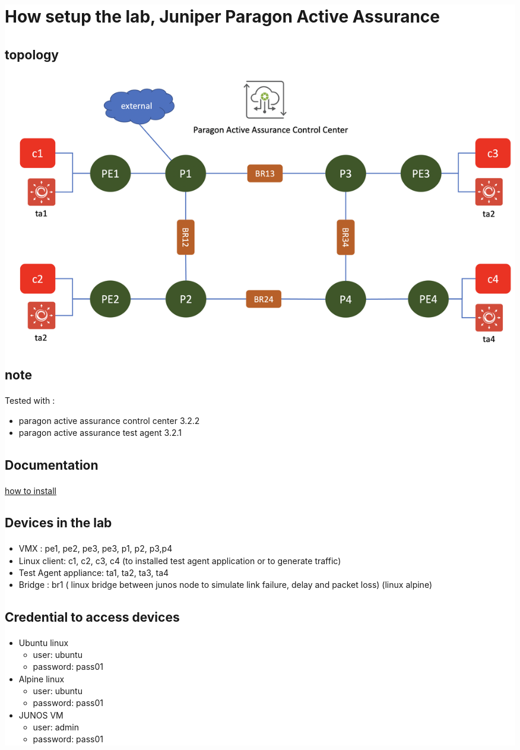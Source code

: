 # How setup the lab, Juniper Paragon Active Assurance
## topology

![topology](images/topology.png)

## note
Tested with : 
- paragon active assurance control center 3.2.2
- paragon active assurance test agent 3.2.1

## Documentation
[how to install ](https://www.juniper.net/documentation/us/en/software/active-assurance3.2/paa-install/index.html)

## Devices in the lab

- VMX : pe1, pe2, pe3, pe3, p1, p2, p3,p4
- Linux client: c1, c2, c3, c4 (to installed test agent application or to generate traffic)
- Test Agent appliance: ta1, ta2, ta3, ta4
- Bridge : br1 ( linux bridge between junos node to simulate link failure, delay and packet loss) (linux alpine)

## Credential to access devices
- Ubuntu linux
    - user: ubuntu
    - password: pass01
- Alpine linux
    - user: ubuntu
    - password: pass01
- JUNOS VM
    - user: admin
    - password: pass01

